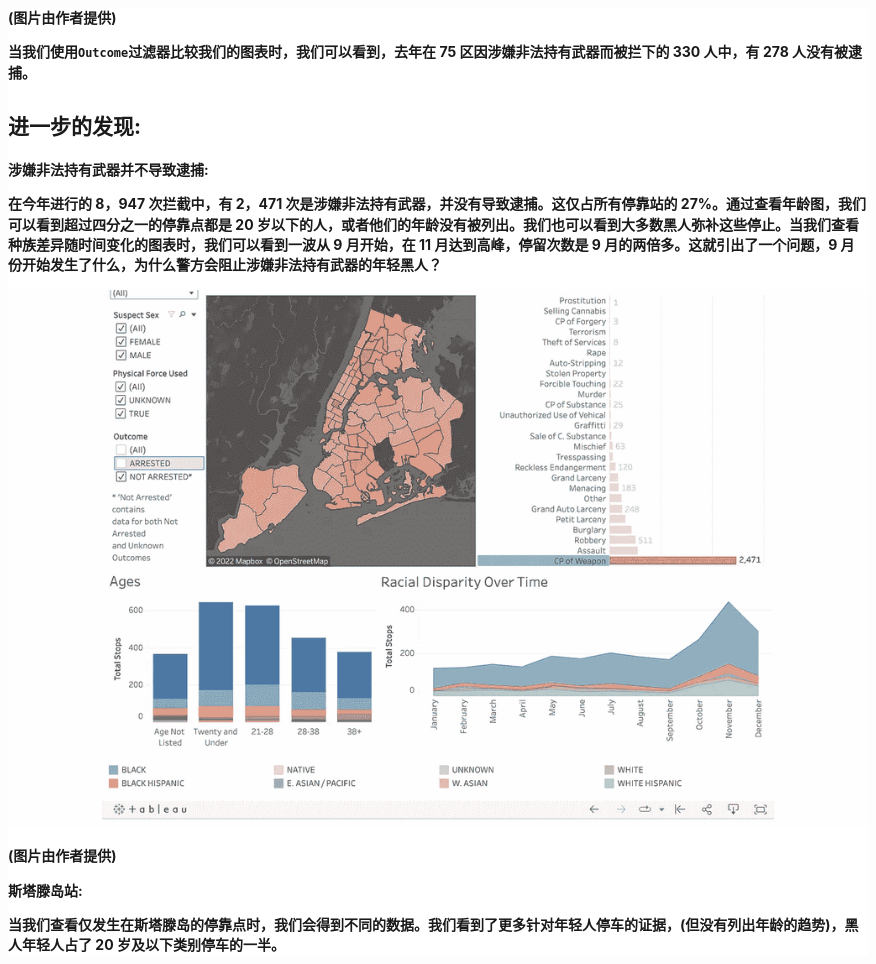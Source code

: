 
**(图片由作者提供)**

**当我们使用`Outcome`过滤器比较我们的图表时，我们可以看到，去年在 75 区因涉嫌非法持有武器而被拦下的 330 人中，有 278 人没有被逮捕。**

## **进一步的发现:**

****涉嫌非法持有武器并不导致逮捕:****

**在今年进行的 8，947 次拦截中，有 2，471 次是涉嫌非法持有武器，并没有导致逮捕。这仅占所有停靠站的 27%。通过查看年龄图，我们可以看到超过四分之一的停靠点都是 20 岁以下的人，或者他们的年龄没有被列出。我们也可以看到大多数黑人弥补这些停止。当我们查看种族差异随时间变化的图表时，我们可以看到一波从 9 月开始，在 11 月达到高峰，停留次数是 9 月的两倍多。这就引出了一个问题，9 月份开始发生了什么，为什么警方会阻止涉嫌非法持有武器的年轻黑人？**

**![](img/06c7be2f41cfb2e40195596597e5637d.png)**

**(图片由作者提供)**

****斯塔滕岛站:****

**当我们查看仅发生在斯塔滕岛的停靠点时，我们会得到不同的数据。我们看到了更多针对年轻人停车的证据，(但没有列出年龄的趋势)，黑人年轻人占了 20 岁及以下类别停车的一半。**
